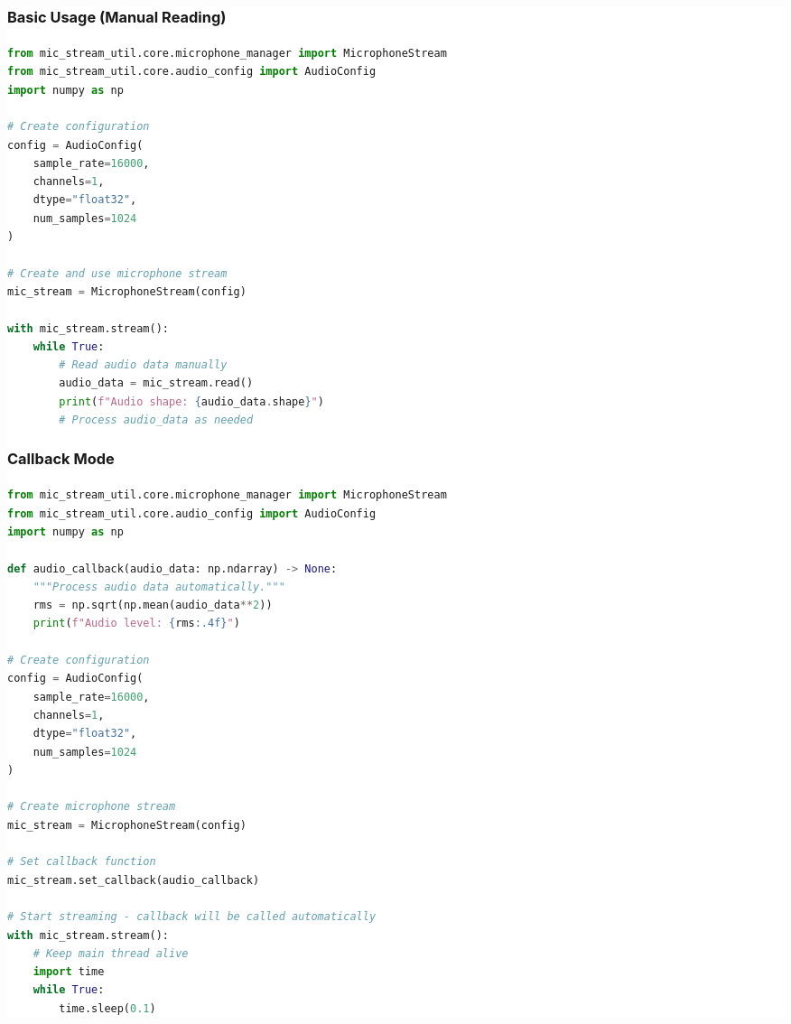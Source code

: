 ### Basic Usage (Manual Reading)

```python
from mic_stream_util.core.microphone_manager import MicrophoneStream
from mic_stream_util.core.audio_config import AudioConfig
import numpy as np

# Create configuration
config = AudioConfig(
    sample_rate=16000,
    channels=1,
    dtype="float32",
    num_samples=1024
)

# Create and use microphone stream
mic_stream = MicrophoneStream(config)

with mic_stream.stream():
    while True:
        # Read audio data manually
        audio_data = mic_stream.read()
        print(f"Audio shape: {audio_data.shape}")
        # Process audio_data as needed
```

### Callback Mode

```python
from mic_stream_util.core.microphone_manager import MicrophoneStream
from mic_stream_util.core.audio_config import AudioConfig
import numpy as np

def audio_callback(audio_data: np.ndarray) -> None:
    """Process audio data automatically."""
    rms = np.sqrt(np.mean(audio_data**2))
    print(f"Audio level: {rms:.4f}")

# Create configuration
config = AudioConfig(
    sample_rate=16000,
    channels=1,
    dtype="float32",
    num_samples=1024
)

# Create microphone stream
mic_stream = MicrophoneStream(config)

# Set callback function
mic_stream.set_callback(audio_callback)

# Start streaming - callback will be called automatically
with mic_stream.stream():
    # Keep main thread alive
    import time
    while True:
        time.sleep(0.1)
```
